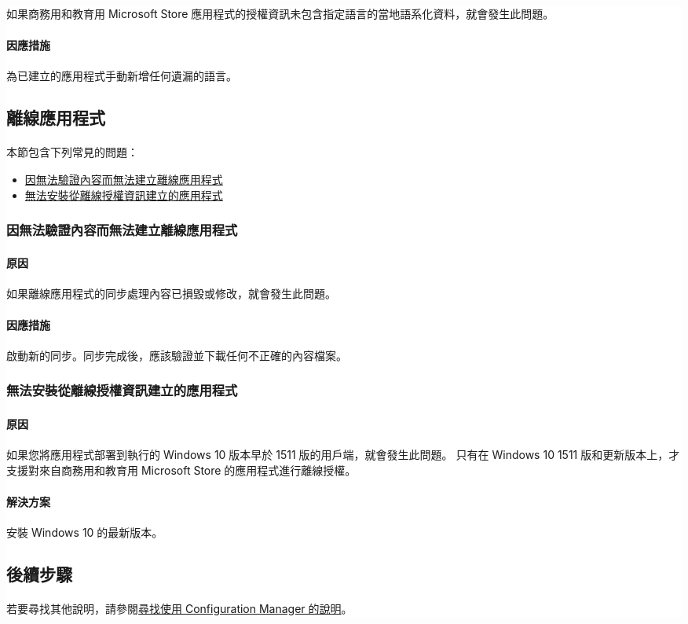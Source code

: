 如果商務用和教育用 Microsoft Store 應用程式的授權資訊未包含指定語言的當地語系化資料，就會發生此問題。

#### <a name="workaround"></a>因應措施

為已建立的應用程式手動新增任何遺漏的語言。


## <a name="offline-applications"></a>離線應用程式

本節包含下列常見的問題：

- [因無法驗證內容而無法建立離線應用程式](#bkmk_off-symptom1)
- [無法安裝從離線授權資訊建立的應用程式](#bkmk_off-symptom2)

### <a name="fail-to-create-offline-application-because-content-cant-be-verified"></a><a name="bkmk_off-symptom1"></a> 因無法驗證內容而無法建立離線應用程式

#### <a name="cause"></a>原因

如果離線應用程式的同步處理內容已損毀或修改，就會發生此問題。

#### <a name="workaround"></a>因應措施

啟動新的同步。同步完成後，應該驗證並下載任何不正確的內容檔案。

### <a name="fail-to-install-application-created-from-offline-license-information"></a><a name="bkmk_off-symptom2"></a> 無法安裝從離線授權資訊建立的應用程式

#### <a name="cause"></a>原因

如果您將應用程式部署到執行的 Windows 10 版本早於 1511 版的用戶端，就會發生此問題。 只有在 Windows 10 1511 版和更新版本上，才支援對來自商務用和教育用 Microsoft Store 的應用程式進行離線授權。

#### <a name="resolution"></a>解決方案

安裝 Windows 10 的最新版本。


## <a name="next-steps"></a>後續步驟

若要尋找其他說明，請參閱[尋找使用 Configuration Manager 的說明](../../core/understand/find-help.md)。
